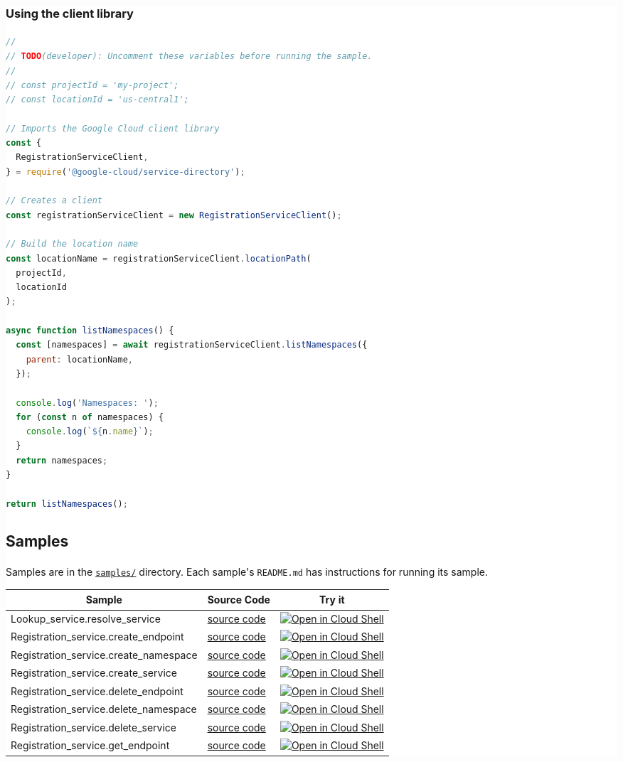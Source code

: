 
### Using the client library

```javascript
//
// TODO(developer): Uncomment these variables before running the sample.
//
// const projectId = 'my-project';
// const locationId = 'us-central1';

// Imports the Google Cloud client library
const {
  RegistrationServiceClient,
} = require('@google-cloud/service-directory');

// Creates a client
const registrationServiceClient = new RegistrationServiceClient();

// Build the location name
const locationName = registrationServiceClient.locationPath(
  projectId,
  locationId
);

async function listNamespaces() {
  const [namespaces] = await registrationServiceClient.listNamespaces({
    parent: locationName,
  });

  console.log('Namespaces: ');
  for (const n of namespaces) {
    console.log(`${n.name}`);
  }
  return namespaces;
}

return listNamespaces();

```



## Samples

Samples are in the [`samples/`](https://github.com/googleapis/google-cloud-node/tree/main/packages/google-cloud-servicedirectory/samples) directory. Each sample's `README.md` has instructions for running its sample.

| Sample                      | Source Code                       | Try it |
| --------------------------- | --------------------------------- | ------ |
| Lookup_service.resolve_service | [source code](https://github.com/googleapis/google-cloud-node/blob/main/packages/google-cloud-servicedirectory/samples/generated/v1/lookup_service.resolve_service.js) | [![Open in Cloud Shell][shell_img]](https://console.cloud.google.com/cloudshell/open?git_repo=https://github.com/googleapis/google-cloud-node&page=editor&open_in_editor=packages/google-cloud-servicedirectory/samples/generated/v1/lookup_service.resolve_service.js,packages/google-cloud-servicedirectory/samples/README.md) |
| Registration_service.create_endpoint | [source code](https://github.com/googleapis/google-cloud-node/blob/main/packages/google-cloud-servicedirectory/samples/generated/v1/registration_service.create_endpoint.js) | [![Open in Cloud Shell][shell_img]](https://console.cloud.google.com/cloudshell/open?git_repo=https://github.com/googleapis/google-cloud-node&page=editor&open_in_editor=packages/google-cloud-servicedirectory/samples/generated/v1/registration_service.create_endpoint.js,packages/google-cloud-servicedirectory/samples/README.md) |
| Registration_service.create_namespace | [source code](https://github.com/googleapis/google-cloud-node/blob/main/packages/google-cloud-servicedirectory/samples/generated/v1/registration_service.create_namespace.js) | [![Open in Cloud Shell][shell_img]](https://console.cloud.google.com/cloudshell/open?git_repo=https://github.com/googleapis/google-cloud-node&page=editor&open_in_editor=packages/google-cloud-servicedirectory/samples/generated/v1/registration_service.create_namespace.js,packages/google-cloud-servicedirectory/samples/README.md) |
| Registration_service.create_service | [source code](https://github.com/googleapis/google-cloud-node/blob/main/packages/google-cloud-servicedirectory/samples/generated/v1/registration_service.create_service.js) | [![Open in Cloud Shell][shell_img]](https://console.cloud.google.com/cloudshell/open?git_repo=https://github.com/googleapis/google-cloud-node&page=editor&open_in_editor=packages/google-cloud-servicedirectory/samples/generated/v1/registration_service.create_service.js,packages/google-cloud-servicedirectory/samples/README.md) |
| Registration_service.delete_endpoint | [source code](https://github.com/googleapis/google-cloud-node/blob/main/packages/google-cloud-servicedirectory/samples/generated/v1/registration_service.delete_endpoint.js) | [![Open in Cloud Shell][shell_img]](https://console.cloud.google.com/cloudshell/open?git_repo=https://github.com/googleapis/google-cloud-node&page=editor&open_in_editor=packages/google-cloud-servicedirectory/samples/generated/v1/registration_service.delete_endpoint.js,packages/google-cloud-servicedirectory/samples/README.md) |
| Registration_service.delete_namespace | [source code](https://github.com/googleapis/google-cloud-node/blob/main/packages/google-cloud-servicedirectory/samples/generated/v1/registration_service.delete_namespace.js) | [![Open in Cloud Shell][shell_img]](https://console.cloud.google.com/cloudshell/open?git_repo=https://github.com/googleapis/google-cloud-node&page=editor&open_in_editor=packages/google-cloud-servicedirectory/samples/generated/v1/registration_service.delete_namespace.js,packages/google-cloud-servicedirectory/samples/README.md) |
| Registration_service.delete_service | [source code](https://github.com/googleapis/google-cloud-node/blob/main/packages/google-cloud-servicedirectory/samples/generated/v1/registration_service.delete_service.js) | [![Open in Cloud Shell][shell_img]](https://console.cloud.google.com/cloudshell/open?git_repo=https://github.com/googleapis/google-cloud-node&page=editor&open_in_editor=packages/google-cloud-servicedirectory/samples/generated/v1/registration_service.delete_service.js,packages/google-cloud-servicedirectory/samples/README.md) |
| Registration_service.get_endpoint | [source code](https://github.com/googleapis/google-cloud-node/blob/main/packages/google-cloud-servicedirectory/samples/generated/v1/registration_service.get_endpoint.js) | [![Open in Cloud Shell][shell_img]](https://console.cloud.google.com/cloudshell/open?git_repo=https://github.com/googleapis/google-cloud-node&page=editor&open_in_editor=packages/google-cloud-servicedirectory/samples/generated/v1/registration_service.get_endpoint.js,packages/google-cloud-servicedirectory/samples/README.md) |

[//]: # "This README.md file is auto-generated, all changes to this file will be lost."
[//]: # "To regenerate it, use `python -m synthtool`."
[explained]: https://cloud.google.com/apis/docs/client-libraries-explained
[launch_stages]: https://cloud.google.com/terms/launch-stages
[client-docs]: https://cloud.google.com/nodejs/docs/reference/service-directory/latest
[shell_img]: https://gstatic.com/cloudssh/images/open-btn.png
[projects]: https://console.cloud.google.com/project
[billing]: https://support.google.com/cloud/answer/6293499#enable-billing
[enable_api]: https://console.cloud.google.com/flows/enableapi?apiid=servicedirectory.googleapis.com
[auth]: https://cloud.google.com/docs/authentication/external/set-up-adc-local
[//]: # "partials.introduction"